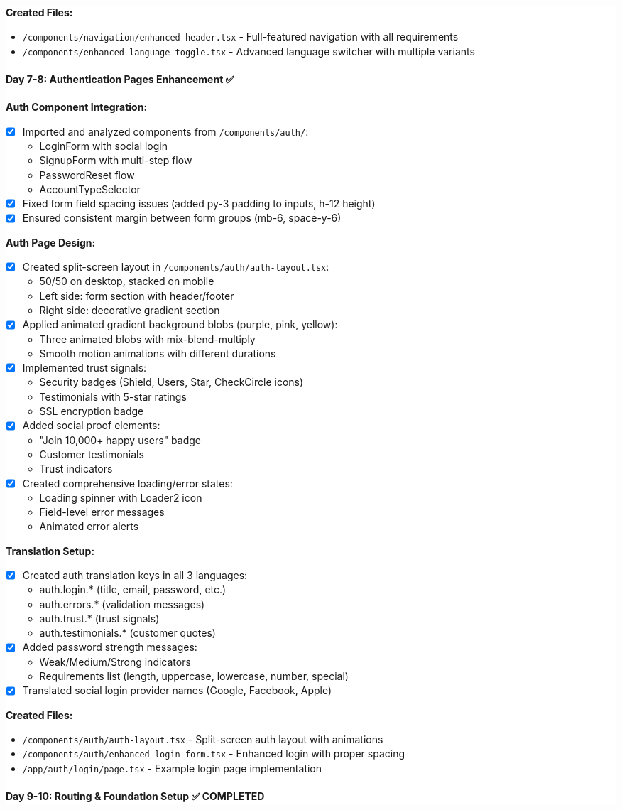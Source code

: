 **Created Files:**
- `/components/navigation/enhanced-header.tsx` - Full-featured navigation with all requirements
- `/components/enhanced-language-toggle.tsx` - Advanced language switcher with multiple variants

#### Day 7-8: Authentication Pages Enhancement ✅

**Auth Component Integration:**
- [x] Imported and analyzed components from `/components/auth/`:
  - LoginForm with social login
  - SignupForm with multi-step flow  
  - PasswordReset flow
  - AccountTypeSelector
- [x] Fixed form field spacing issues (added py-3 padding to inputs, h-12 height)
- [x] Ensured consistent margin between form groups (mb-6, space-y-6)

**Auth Page Design:**
- [x] Created split-screen layout in `/components/auth/auth-layout.tsx`:
  - 50/50 on desktop, stacked on mobile
  - Left side: form section with header/footer
  - Right side: decorative gradient section
- [x] Applied animated gradient background blobs (purple, pink, yellow):
  - Three animated blobs with mix-blend-multiply
  - Smooth motion animations with different durations
- [x] Implemented trust signals:
  - Security badges (Shield, Users, Star, CheckCircle icons)
  - Testimonials with 5-star ratings
  - SSL encryption badge
- [x] Added social proof elements:
  - "Join 10,000+ happy users" badge
  - Customer testimonials
  - Trust indicators
- [x] Created comprehensive loading/error states:
  - Loading spinner with Loader2 icon
  - Field-level error messages
  - Animated error alerts

**Translation Setup:**
- [x] Created auth translation keys in all 3 languages:
  - auth.login.* (title, email, password, etc.)
  - auth.errors.* (validation messages)
  - auth.trust.* (trust signals)
  - auth.testimonials.* (customer quotes)
- [x] Added password strength messages:
  - Weak/Medium/Strong indicators
  - Requirements list (length, uppercase, lowercase, number, special)
- [x] Translated social login provider names (Google, Facebook, Apple)

**Created Files:**
- `/components/auth/auth-layout.tsx` - Split-screen auth layout with animations
- `/components/auth/enhanced-login-form.tsx` - Enhanced login with proper spacing
- `/app/auth/login/page.tsx` - Example login page implementation

#### Day 9-10: Routing & Foundation Setup ✅ COMPLETED
